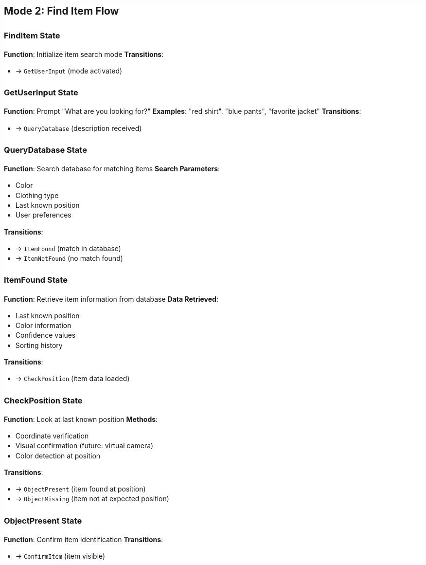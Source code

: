 ## Mode 2: Find Item Flow

### FindItem State
**Function**: Initialize item search mode
**Transitions**:
- → `GetUserInput` (mode activated)

### GetUserInput State
**Function**: Prompt "What are you looking for?"
**Examples**: "red shirt", "blue pants", "favorite jacket"
**Transitions**:
- → `QueryDatabase` (description received)

### QueryDatabase State
**Function**: Search database for matching items
**Search Parameters**:
- Color
- Clothing type
- Last known position
- User preferences

**Transitions**:
- → `ItemFound` (match in database)
- → `ItemNotFound` (no match found)

### ItemFound State
**Function**: Retrieve item information from database
**Data Retrieved**:
- Last known position
- Color information
- Confidence values
- Sorting history

**Transitions**:
- → `CheckPosition` (item data loaded)

### CheckPosition State
**Function**: Look at last known position
**Methods**:
- Coordinate verification
- Visual confirmation (future: virtual camera)
- Color detection at position

**Transitions**:
- → `ObjectPresent` (item found at position)
- → `ObjectMissing` (item not at expected position)

### ObjectPresent State
**Function**: Confirm item identification
**Transitions**:
- → `ConfirmItem` (item visible)
